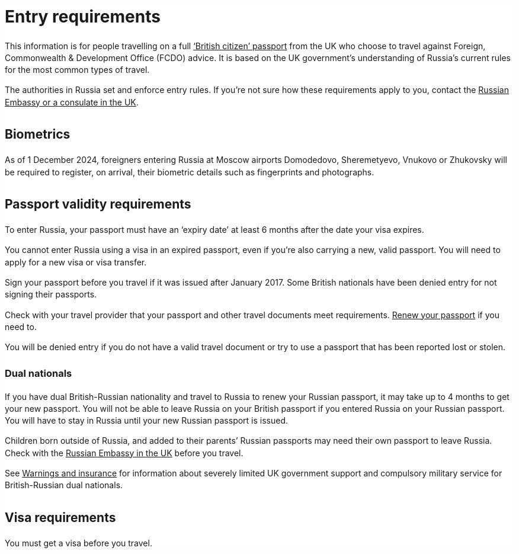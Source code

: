 # Entry requirements

This information is for people travelling on a full [‘British citizen’ passport](https://www.gov.uk/types-of-british-nationality) from the UK who choose to travel against Foreign, Commonwealth & Development Office (FCDO) advice. It is based on the UK government’s understanding of Russia’s current rules for the most common types of travel.

The authorities in Russia set and enforce entry rules. If you’re not sure how these requirements apply to you, contact the [Russian Embassy or a consulate in the UK](https://london.mid.ru/en/contact/).

## Biometrics

As of 1 December 2024, foreigners entering Russia at Moscow airports Domodedovo, Sheremetyevo, Vnukovo or Zhukovsky will be required to register, on arrival, their biometric details such as fingerprints and photographs.

## Passport validity requirements

To enter Russia, your passport must have an ‘expiry date’ at least 6 months after the date your visa expires.

You cannot enter Russia using a visa in an expired passport, even if you’re also carrying a new, valid passport. You will need to apply for a new visa or visa transfer.

Sign your passport before you travel if it was issued after January 2017. Some British nationals have been denied entry for not signing their passports.

Check with your travel provider that your passport and other travel documents meet requirements. [Renew your passport](https://www.gov.uk/renew-adult-passport/renew) if you need to.

You will be denied entry if you do not have a valid travel document or try to use a passport that has been reported lost or stolen.

### Dual nationals

If you have dual British-Russian nationality and travel to Russia to renew your Russian passport, it may take up to 4 months to get your new passport. You will not be able to leave Russia on your British passport if you entered Russia on your Russian passport. You will have to stay in Russia until your new Russian passport is issued.

Children born outside of Russia, and added to their parents’ Russian passports may need their own passport to leave Russia. Check with the [Russian Embassy in the UK](https://london.mid.ru/en/) before you travel.

See [Warnings and insurance](https://www.gov.uk/foreign-travel-advice/russia) for information about severely limited UK government support and compulsory military service for British-Russian dual nationals.

## Visa requirements

You must get a visa before you travel.
